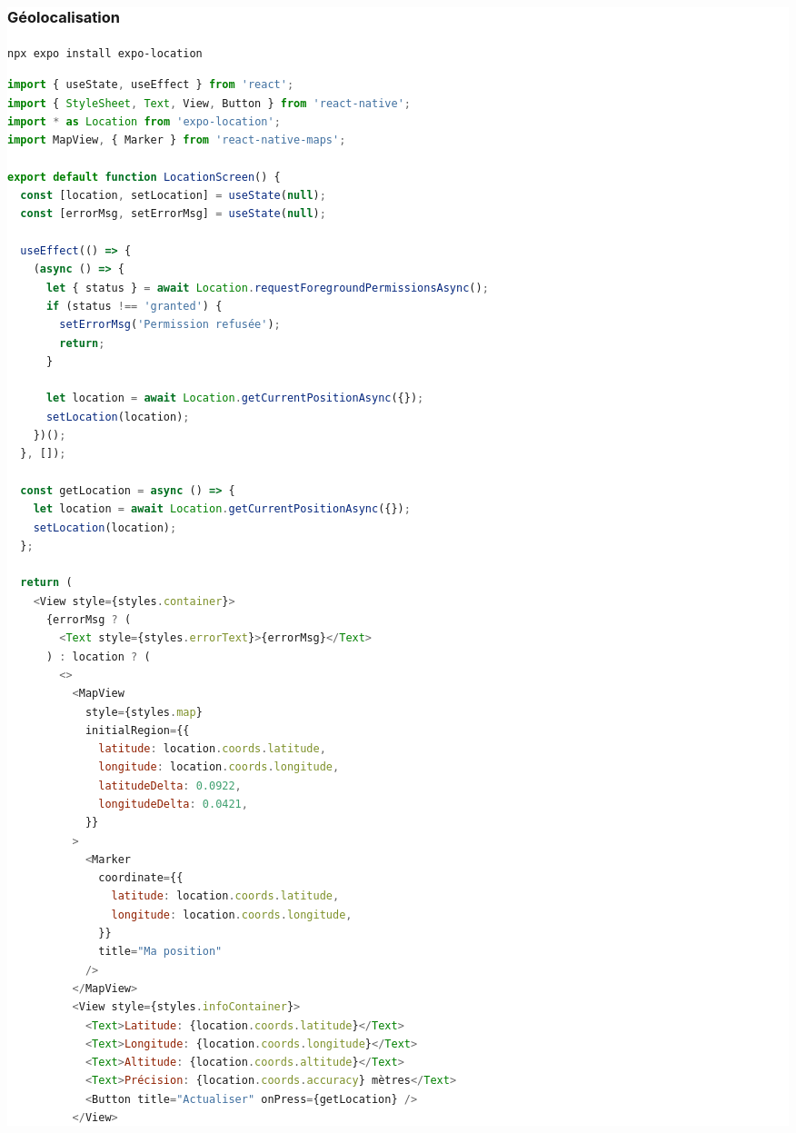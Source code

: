 ### Géolocalisation

```bash
npx expo install expo-location
```

```javascript
import { useState, useEffect } from 'react';
import { StyleSheet, Text, View, Button } from 'react-native';
import * as Location from 'expo-location';
import MapView, { Marker } from 'react-native-maps';

export default function LocationScreen() {
  const [location, setLocation] = useState(null);
  const [errorMsg, setErrorMsg] = useState(null);

  useEffect(() => {
    (async () => {
      let { status } = await Location.requestForegroundPermissionsAsync();
      if (status !== 'granted') {
        setErrorMsg('Permission refusée');
        return;
      }

      let location = await Location.getCurrentPositionAsync({});
      setLocation(location);
    })();
  }, []);

  const getLocation = async () => {
    let location = await Location.getCurrentPositionAsync({});
    setLocation(location);
  };

  return (
    <View style={styles.container}>
      {errorMsg ? (
        <Text style={styles.errorText}>{errorMsg}</Text>
      ) : location ? (
        <>
          <MapView
            style={styles.map}
            initialRegion={{
              latitude: location.coords.latitude,
              longitude: location.coords.longitude,
              latitudeDelta: 0.0922,
              longitudeDelta: 0.0421,
            }}
          >
            <Marker
              coordinate={{
                latitude: location.coords.latitude,
                longitude: location.coords.longitude,
              }}
              title="Ma position"
            />
          </MapView>
          <View style={styles.infoContainer}>
            <Text>Latitude: {location.coords.latitude}</Text>
            <Text>Longitude: {location.coords.longitude}</Text>
            <Text>Altitude: {location.coords.altitude}</Text>
            <Text>Précision: {location.coords.accuracy} mètres</Text>
            <Button title="Actualiser" onPress={getLocation} />
          </View>
```